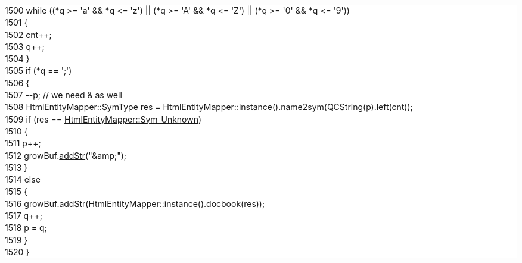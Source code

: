 <div class="doxyCodeLine"><span class="doxyLineNumber">1500</span><span class="doxyLineContent"><span class="doxyHighlight">        </span><span class="doxyHighlightKeywordFlow">while</span><span class="doxyHighlight"> ((*q &gt;= </span><span class="doxyHighlightCharLiteral">'a'</span><span class="doxyHighlight"> &amp;&amp; *q &lt;= </span><span class="doxyHighlightCharLiteral">'z'</span><span class="doxyHighlight">) || (*q &gt;= </span><span class="doxyHighlightCharLiteral">'A'</span><span class="doxyHighlight"> &amp;&amp; *q &lt;= </span><span class="doxyHighlightCharLiteral">'Z'</span><span class="doxyHighlight">) || (*q &gt;= </span><span class="doxyHighlightCharLiteral">'0'</span><span class="doxyHighlight"> &amp;&amp; *q &lt;= </span><span class="doxyHighlightCharLiteral">'9'</span><span class="doxyHighlight">))</span></span></div>
<div class="doxyCodeLine"><span class="doxyLineNumber">1501</span><span class="doxyLineContent"><span class="doxyHighlight">        {</span></span></div>
<div class="doxyCodeLine"><span class="doxyLineNumber">1502</span><span class="doxyLineContent"><span class="doxyHighlight">          cnt++;</span></span></div>
<div class="doxyCodeLine"><span class="doxyLineNumber">1503</span><span class="doxyLineContent"><span class="doxyHighlight">          q++;</span></span></div>
<div class="doxyCodeLine"><span class="doxyLineNumber">1504</span><span class="doxyLineContent"><span class="doxyHighlight">        }</span></span></div>
<div class="doxyCodeLine"><span class="doxyLineNumber">1505</span><span class="doxyLineContent"><span class="doxyHighlight">        </span><span class="doxyHighlightKeywordFlow">if</span><span class="doxyHighlight"> (*q == </span><span class="doxyHighlightCharLiteral">';'</span><span class="doxyHighlight">)</span></span></div>
<div class="doxyCodeLine"><span class="doxyLineNumber">1506</span><span class="doxyLineContent"><span class="doxyHighlight">        {</span></span></div>
<div class="doxyCodeLine"><span class="doxyLineNumber">1507</span><span class="doxyLineContent"><span class="doxyHighlight">           --p; </span><span class="doxyHighlightComment">// we need &amp; as well</span></span></div>
<div class="doxyCodeLine"><span class="doxyLineNumber">1508</span><span class="doxyLineContent"><span class="doxyHighlight">           <a href="/web-doxygen/docs/api/classes/htmlentitymapper/#a5fa49b07f0b74254ab5bd5b18474d7df">HtmlEntityMapper::SymType</a> res = <a href="/web-doxygen/docs/api/classes/htmlentitymapper/#a9170301bb5ed20abd90f396a53e3e1f7">HtmlEntityMapper::instance</a>().<a href="/web-doxygen/docs/api/classes/htmlentitymapper/#af0c3a82ead9d9f041131d3bf6ebf9f35">name2sym</a>(<a href="/web-doxygen/docs/api/classes/qcstring">QCString</a>(p).left(cnt));</span></span></div>
<div class="doxyCodeLine"><span class="doxyLineNumber">1509</span><span class="doxyLineContent"><span class="doxyHighlight">           </span><span class="doxyHighlightKeywordFlow">if</span><span class="doxyHighlight"> (res == <a href="/web-doxygen/docs/api/classes/htmlentitymapper/#a5fa49b07f0b74254ab5bd5b18474d7dfa4afd8f33f5ff42a444da284278109d9f">HtmlEntityMapper::Sym_Unknown</a>)</span></span></div>
<div class="doxyCodeLine"><span class="doxyLineNumber">1510</span><span class="doxyLineContent"><span class="doxyHighlight">           {</span></span></div>
<div class="doxyCodeLine"><span class="doxyLineNumber">1511</span><span class="doxyLineContent"><span class="doxyHighlight">             p++;</span></span></div>
<div class="doxyCodeLine"><span class="doxyLineNumber">1512</span><span class="doxyLineContent"><span class="doxyHighlight">             growBuf.<a href="/web-doxygen/docs/api/classes/growbuf/#a5e0ff6d9f7a7139725d77a9d669340f3">addStr</a>(</span><span class="doxyHighlightStringLiteral">"&amp;amp;"</span><span class="doxyHighlight">);</span></span></div>
<div class="doxyCodeLine"><span class="doxyLineNumber">1513</span><span class="doxyLineContent"><span class="doxyHighlight">           }</span></span></div>
<div class="doxyCodeLine"><span class="doxyLineNumber">1514</span><span class="doxyLineContent"><span class="doxyHighlight">           </span><span class="doxyHighlightKeywordFlow">else</span></span></div>
<div class="doxyCodeLine"><span class="doxyLineNumber">1515</span><span class="doxyLineContent"><span class="doxyHighlight">           {</span></span></div>
<div class="doxyCodeLine"><span class="doxyLineNumber">1516</span><span class="doxyLineContent"><span class="doxyHighlight">             growBuf.<a href="/web-doxygen/docs/api/classes/growbuf/#a5e0ff6d9f7a7139725d77a9d669340f3">addStr</a>(<a href="/web-doxygen/docs/api/classes/htmlentitymapper/#a9170301bb5ed20abd90f396a53e3e1f7">HtmlEntityMapper::instance</a>().docbook(res));</span></span></div>
<div class="doxyCodeLine"><span class="doxyLineNumber">1517</span><span class="doxyLineContent"><span class="doxyHighlight">             q++;</span></span></div>
<div class="doxyCodeLine"><span class="doxyLineNumber">1518</span><span class="doxyLineContent"><span class="doxyHighlight">             p = q;</span></span></div>
<div class="doxyCodeLine"><span class="doxyLineNumber">1519</span><span class="doxyLineContent"><span class="doxyHighlight">           }</span></span></div>
<div class="doxyCodeLine"><span class="doxyLineNumber">1520</span><span class="doxyLineContent"><span class="doxyHighlight">        }</span></span></div>